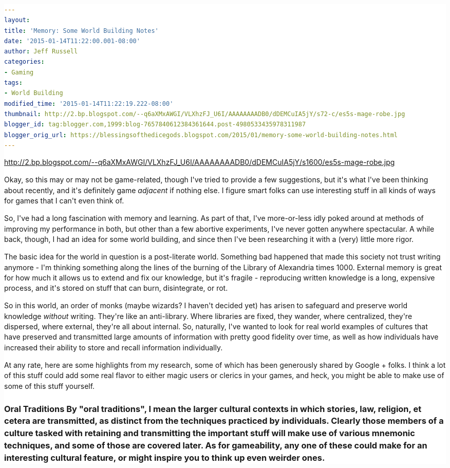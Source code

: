 ```yaml
---
layout:  
title: 'Memory: Some World Building Notes'
date: '2015-01-14T11:22:00.001-08:00'
author: Jeff Russell
categories:
- Gaming
tags:
- World Building
modified_time: '2015-01-14T11:22:19.222-08:00'
thumbnail: http://2.bp.blogspot.com/--q6aXMxAWGI/VLXhzFJ_U6I/AAAAAAAADB0/dDEMCuIA5jY/s72-c/es5s-mage-robe.jpg
blogger_id: tag:blogger.com,1999:blog-7657840612384361644.post-4980533435978311987
blogger_orig_url: https://blessingsofthedicegods.blogspot.com/2015/01/memory-some-world-building-notes.html
---
```


 <http://2.bp.blogspot.com/--q6aXMxAWGI/VLXhzFJ_U6I/AAAAAAAADB0/dDEMCuIA5jY/s1600/es5s-mage-robe.jpg> 
  

  
Okay, so this may or may not be game-related, though I've tried to provide a few suggestions, but it's what I've been thinking about recently, and it's definitely game *adjacent* if nothing else. I figure smart folks can use interesting stuff in all kinds of ways for games that I can't even think of.  
  
So, I've had a long fascination with memory and learning. As part of that, I've more-or-less idly poked around at methods of improving my performance in both, but other than a few abortive experiments, I've never gotten anywhere spectacular. A while back, though, I had an idea for some world building, and since then I've been researching it with a (very) little more rigor.  
  
The basic idea for the world in question is a post-literate world. Something bad happened that made this society not trust writing anymore - I'm thinking something along the lines of the burning of the Library of Alexandria times 1000. External memory is great for how much it allows us to extend and fix our knowledge, but it's fragile - reproducing written knowledge is a long, expensive process, and it's stored on stuff that can burn, disintegrate, or rot.  
  
So in this world, an order of monks (maybe wizards? I haven't decided yet) has arisen to safeguard and preserve world knowledge *without* writing. They're like an anti-library. Where libraries are fixed, they wander, where centralized, they're dispersed, where external, they're all about internal. So, naturally, I've wanted to look for real world examples of cultures that have preserved and transmitted large amounts of information with pretty good fidelity over time, as well as how individuals have increased their ability to store and recall information individually.  
  
At any rate, here are some highlights from my research, some of which has been generously shared by Google + folks. I think a lot of this stuff could add some real flavor to either magic users or clerics in your games, and heck, you might be able to make use of some of this stuff yourself.  
  

### Oral Traditions  By "oral traditions", I mean the larger cultural contexts in which stories, law, religion, et cetera are transmitted, as distinct from the techniques practiced by individuals. Clearly those members of a culture tasked with retaining and transmitting the important stuff will make use of various mnemonic techniques, and some of those are covered later. As for gameability, any one of these could make for an interesting cultural feature, or might inspire you to think up even weirder ones. 
  